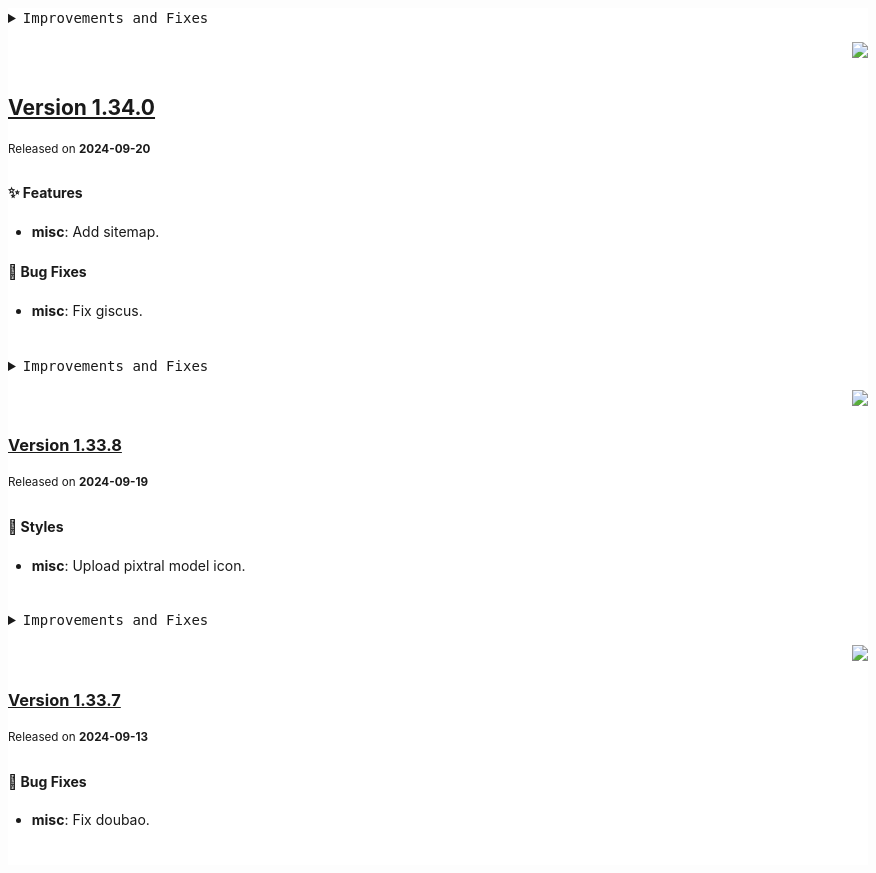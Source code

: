 <details><summary><kbd>Improvements and Fixes</kbd></summary></details>

<div align="right">

[![](https://img.shields.io/badge/-BACK_TO_TOP-151515?style=flat-square)](#readme-top)

</div>

## [Version 1.34.0](https://github.com/bentwnghk/lobe-icons/compare/v1.33.8...v1.34.0)

<sup>Released on **2024-09-20**</sup>

#### ✨ Features

- **misc**: Add sitemap.

#### 🐛 Bug Fixes

- **misc**: Fix giscus.

<br/>

<details><summary><kbd>Improvements and Fixes</kbd></summary></details>

<div align="right">

[![](https://img.shields.io/badge/-BACK_TO_TOP-151515?style=flat-square)](#readme-top)

</div>

### [Version 1.33.8](https://github.com/bentwnghk/lobe-icons/compare/v1.33.7...v1.33.8)

<sup>Released on **2024-09-19**</sup>

#### 💄 Styles

- **misc**: Upload pixtral model icon.

<br/>

<details><summary><kbd>Improvements and Fixes</kbd></summary></details>

<div align="right">

[![](https://img.shields.io/badge/-BACK_TO_TOP-151515?style=flat-square)](#readme-top)

</div>

### [Version 1.33.7](https://github.com/bentwnghk/lobe-icons/compare/v1.33.6...v1.33.7)

<sup>Released on **2024-09-13**</sup>

#### 🐛 Bug Fixes

- **misc**: Fix doubao.

<br/>

